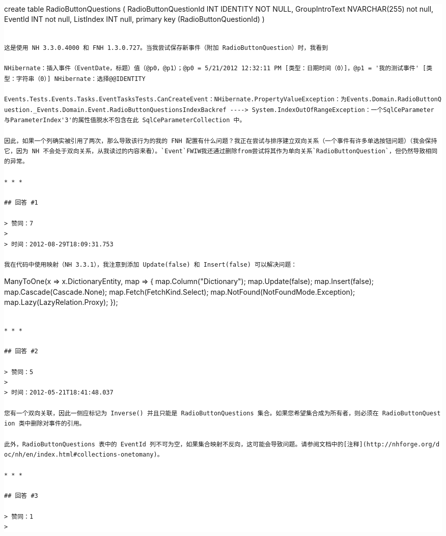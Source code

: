 create table RadioButtonQuestions (
    RadioButtonQuestionId INT IDENTITY NOT NULL,
   GroupIntroText NVARCHAR(255) not null,
   EventId INT not null,
   ListIndex INT null,
   primary key (RadioButtonQuestionId)
) 
```

这是使用 NH 3.3.0.4000 和 FNH 1.3.0.727。当我尝试保存新事件（附加 RadioButtonQuestion）时，我看到

NHibernate：插入事件（EventDate，标题）值（@p0，@p1）；@p0 = 5/21/2012 12:32:11 PM [类型：日期时间（0）]，@p1 = '我的测试事件' [类型：字符串（0）] NHibernate：选择@@IDENTITY

Events.Tests.Events.Tasks.EventTasksTests.CanCreateEvent：NHibernate.PropertyValueException：为Events.Domain.RadioButtonQuestion._Events.Domain.Event.RadioButtonQuestionsIndexBackref ----> System.IndexOutOfRangeException：一个SqlCeParameter 与ParameterIndex'3'的属性值脱水不包含在此 SqlCeParameterCollection 中。

因此，如果一个列确实被引用了两次，那么导致该行为的我的 FNH 配置有什么问题？我正在尝试与排序建立双向关系（一个事件有许多单选按钮问题）（我会保持它，因为 NH 不会处于双向关系，从我读过的内容来看）。`Event`FWIW我还通过删除from尝试将其作为单向关系`RadioButtonQuestion`，但仍然导致相同的异常。

* * *

## 回答 #1

> 赞同：7
> 
> 时间：2012-08-29T18:09:31.753

我在代码中使用映射（NH 3.3.1），我注意到添加 Update(false) 和 Insert(false) 可以解决问题：

```
ManyToOne(x => x.DictionaryEntity, map =>
{
    map.Column("Dictionary");
    map.Update(false);
    map.Insert(false);
    map.Cascade(Cascade.None);
    map.Fetch(FetchKind.Select);
    map.NotFound(NotFoundMode.Exception);
    map.Lazy(LazyRelation.Proxy);
}); 
```

* * *

## 回答 #2

> 赞同：5
> 
> 时间：2012-05-21T18:41:48.037

您有一个双向关联，因此一侧应标记为 Inverse() 并且只能是 RadioButtonQuestions 集合。如果您希望集合成为所有者，则必须在 RadioButtonQuestion 类中删除对事件的引用。

此外，RadioButtonQuestions 表中的 EventId 列不可为空，如果集合映射不反向，这可能会导致问题。请参阅文档中的[注释](http://nhforge.org/doc/nh/en/index.html#collections-onetomany)。

* * *

## 回答 #3

> 赞同：1
> 
```